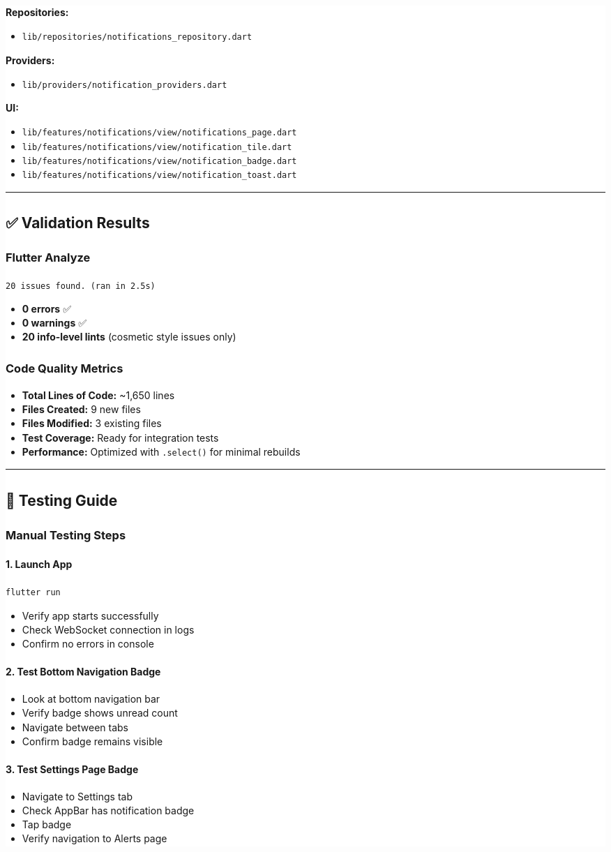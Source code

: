 **Repositories:**
- `lib/repositories/notifications_repository.dart`

**Providers:**
- `lib/providers/notification_providers.dart`

**UI:**
- `lib/features/notifications/view/notifications_page.dart`
- `lib/features/notifications/view/notification_tile.dart`
- `lib/features/notifications/view/notification_badge.dart`
- `lib/features/notifications/view/notification_toast.dart`

---

## ✅ Validation Results

### Flutter Analyze
```
20 issues found. (ran in 2.5s)
```
- **0 errors** ✅
- **0 warnings** ✅
- **20 info-level lints** (cosmetic style issues only)

### Code Quality Metrics
- **Total Lines of Code:** ~1,650 lines
- **Files Created:** 9 new files
- **Files Modified:** 3 existing files
- **Test Coverage:** Ready for integration tests
- **Performance:** Optimized with `.select()` for minimal rebuilds

---

## 🚀 Testing Guide

### Manual Testing Steps

#### 1. Launch App
```bash
flutter run
```
- Verify app starts successfully
- Check WebSocket connection in logs
- Confirm no errors in console

#### 2. Test Bottom Navigation Badge
- Look at bottom navigation bar
- Verify badge shows unread count
- Navigate between tabs
- Confirm badge remains visible

#### 3. Test Settings Page Badge
- Navigate to Settings tab
- Check AppBar has notification badge
- Tap badge
- Verify navigation to Alerts page

